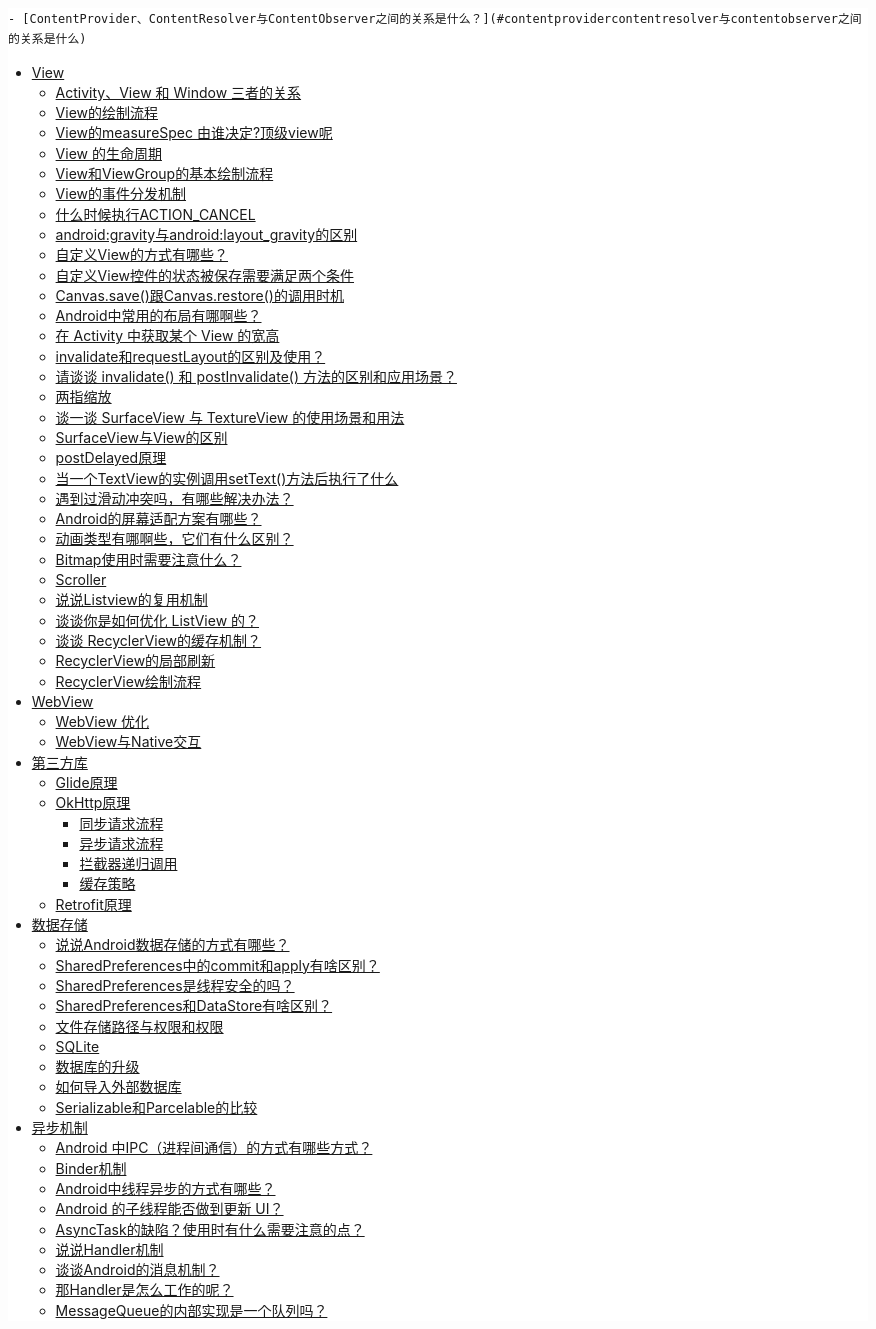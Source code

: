     - [ContentProvider、ContentResolver与ContentObserver之间的关系是什么？](#contentprovidercontentresolver与contentobserver之间的关系是什么)
  - [View](#view)
    - [Activity、View 和 Window 三者的关系](#activityview-和-window-三者的关系)
    - [View的绘制流程](#view的绘制流程)
    - [View的measureSpec 由谁决定?顶级view呢](#view的measurespec-由谁决定顶级view呢)
    - [View 的生命周期](#view-的生命周期)
    - [View和ViewGroup的基本绘制流程](#view和viewgroup的基本绘制流程)
    - [View的事件分发机制](#view的事件分发机制)
    - [什么时候执行ACTION\_CANCEL](#什么时候执行action_cancel)
    - [android:gravity与android:layout\_gravity的区别](#androidgravity与androidlayout_gravity的区别)
    - [自定义View的方式有哪些？](#自定义view的方式有哪些)
    - [自定义View控件的状态被保存需要满足两个条件](#自定义view控件的状态被保存需要满足两个条件)
    - [Canvas.save()跟Canvas.restore()的调用时机](#canvassave跟canvasrestore的调用时机)
    - [Android中常用的布局有哪啊些？](#android中常用的布局有哪啊些)
    - [在 Activity 中获取某个 View 的宽高](#在-activity-中获取某个-view-的宽高)
    - [invalidate和requestLayout的区别及使用？](#invalidate和requestlayout的区别及使用)
    - [请谈谈 invalidate() 和 postInvalidate() 方法的区别和应用场景？](#请谈谈-invalidate-和-postinvalidate-方法的区别和应用场景)
    - [两指缩放](#两指缩放)
    - [谈一谈 SurfaceView 与 TextureView 的使用场景和用法](#谈一谈-surfaceview-与-textureview-的使用场景和用法)
    - [SurfaceView与View的区别](#surfaceview与view的区别)
    - [postDelayed原理](#postdelayed原理)
    - [当一个TextView的实例调用setText()方法后执行了什么](#当一个textview的实例调用settext方法后执行了什么)
    - [遇到过滑动冲突吗，有哪些解决办法？](#遇到过滑动冲突吗有哪些解决办法)
    - [Android的屏幕适配方案有哪些？](#android的屏幕适配方案有哪些)
    - [动画类型有哪啊些，它们有什么区别？](#动画类型有哪啊些它们有什么区别)
    - [Bitmap使用时需要注意什么？](#bitmap使用时需要注意什么)
    - [Scroller](#scroller)
    - [说说Listview的复用机制](#说说listview的复用机制)
    - [谈谈你是如何优化 ListView 的？](#谈谈你是如何优化-listview-的)
    - [谈谈 RecyclerView的缓存机制？](#谈谈-recyclerview的缓存机制)
    - [RecyclerView的局部刷新](#recyclerview的局部刷新)
    - [RecyclerView绘制流程](#recyclerview绘制流程)
  - [WebView](#webview)
    - [WebView 优化](#webview-优化)
    - [WebView与Native交互](#webview与native交互)
  - [第三方库](#第三方库)
    - [Glide原理](#glide原理)
    - [OkHttp原理](#okhttp原理)
      - [同步请求流程](#同步请求流程)
      - [异步请求流程](#异步请求流程)
      - [拦截器递归调用](#拦截器递归调用)
      - [缓存策略](#缓存策略)
    - [Retrofit原理](#retrofit原理)
  - [数据存储](#数据存储)
    - [说说Android数据存储的方式有哪些？](#说说android数据存储的方式有哪些)
    - [SharedPreferences中的commit和apply有啥区别？](#sharedpreferences中的commit和apply有啥区别)
    - [SharedPreferences是线程安全的吗？](#sharedpreferences是线程安全的吗)
    - [SharedPreferences和DataStore有啥区别？](#sharedpreferences和datastore有啥区别)
    - [文件存储路径与权限和权限](#文件存储路径与权限和权限)
    - [SQLite](#sqlite)
    - [数据库的升级](#数据库的升级)
    - [如何导入外部数据库](#如何导入外部数据库)
    - [Serializable和Parcelable的比较](#serializable和parcelable的比较)
  - [异步机制](#异步机制)
    - [Android 中IPC（进程间通信）的方式有哪些方式？](#android-中ipc进程间通信的方式有哪些方式)
    - [Binder机制](#binder机制)
    - [Android中线程异步的方式有哪些？](#android中线程异步的方式有哪些)
    - [Android 的子线程能否做到更新 UI？](#android-的子线程能否做到更新-ui)
    - [AsyncTask的缺陷？使用时有什么需要注意的点？](#asynctask的缺陷使用时有什么需要注意的点)
    - [说说Handler机制](#说说handler机制)
    - [谈谈Android的消息机制？](#谈谈android的消息机制)
    - [那Handler是怎么工作的呢？](#那handler是怎么工作的呢)
    - [MessageQueue的内部实现是一个队列吗？](#messagequeue的内部实现是一个队列吗)